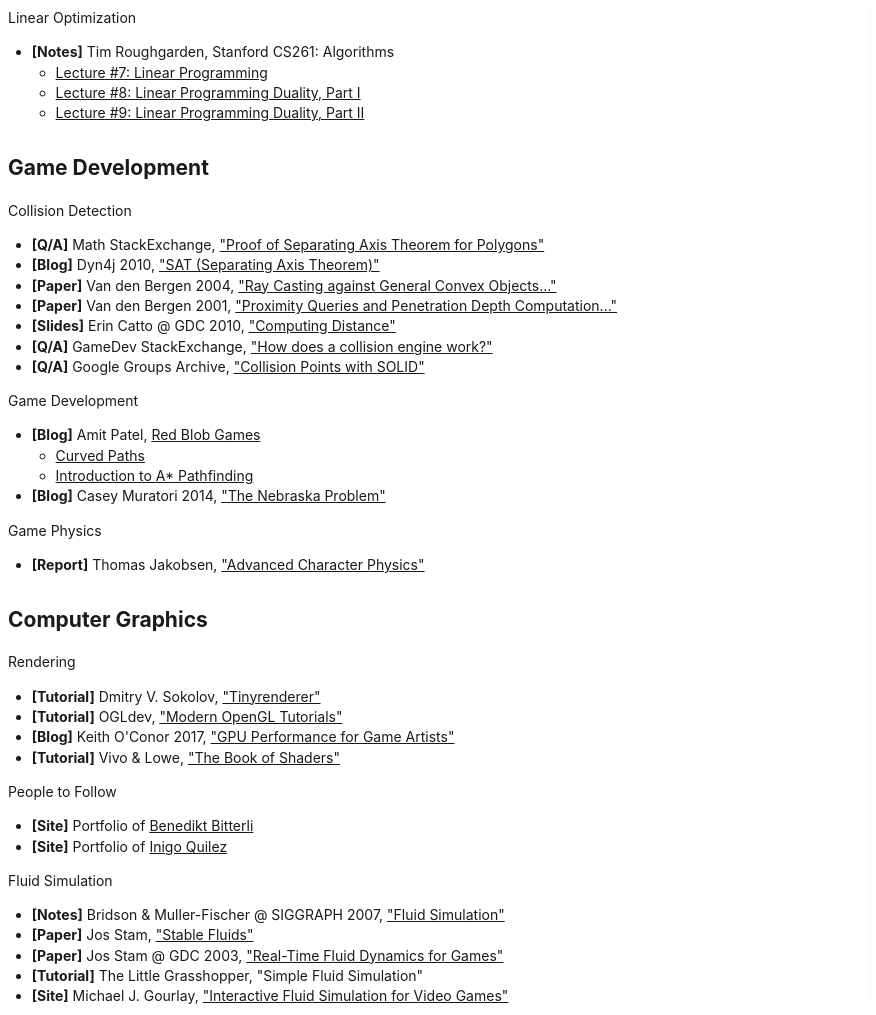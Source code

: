 Linear Optimization

* **[Notes]** Tim Roughgarden, Stanford CS261:  Algorithms
	* [Lecture #7:  Linear Programming](http://theory.stanford.edu/~tim/w16/l/l7.pdf)
	* [Lecture #8:  Linear Programming Duality, Part I](http://theory.stanford.edu/~tim/w16/l/l8.pdf)
	* [Lecture #9:  Linear Programming Duality, Part II](http://theory.stanford.edu/~tim/w16/l/l9.pdf)

## Game Development 

Collision Detection

* **[Q/A]** Math StackExchange, ["Proof of Separating Axis Theorem for Polygons"](https://math.stackexchange.com/a/2203231/169236)
* **[Blog]** Dyn4j 2010, ["SAT (Separating Axis Theorem)"](http://www.dyn4j.org/2010/01/sat/)
* **[Paper]** Van den Bergen 2004, ["Ray Casting against General Convex Objects..."](http://www.dtecta.com/papers/unpublished04raycast.pdf)
* **[Paper]** Van den Bergen 2001, ["Proximity Queries and Penetration Depth Computation..."](http://graphics.stanford.edu/courses/cs468-01-fall/Papers/van-den-bergen.pdf)
* **[Slides]** Erin Catto @ GDC 2010, ["Computing Distance"](http://box2d.org/files/GDC2010/GDC2010_Catto_Erin_GJK.pdf)
* **[Q/A]** GameDev StackExchange, ["How does a collision engine work?"](https://gamedev.stackexchange.com/q/26501/54525)
* **[Q/A]** Google Groups Archive, ["Collision Points with SOLID"](https://groups.google.com/forum/#!topic/comp.graphics.algorithms/tjFsExG3JqA)

Game Development

* **[Blog]** Amit Patel, [Red Blob Games](https://www.redblobgames.com/)
	* [Curved Paths](https://www.redblobgames.com/articles/curved-paths/)
	* [Introduction to A* Pathfinding](https://www.redblobgames.com/pathfinding/a-star/introduction.html)
* **[Blog]** Casey Muratori 2014, ["The Nebraska Problem"](https://caseymuratori.com/blog_0011)

Game Physics

* **[Report]** Thomas Jakobsen, ["Advanced Character Physics"](http://www.cs.cmu.edu/afs/cs/academic/class/15462-s13/www/lec_slides/Jakobsen.pdf)

## Computer Graphics

Rendering 

* **[Tutorial]** Dmitry V. Sokolov, ["Tinyrenderer"](https://github.com/ssloy/tinyrenderer)
* **[Tutorial]** OGLdev, ["Modern OpenGL Tutorials"](http://ogldev.atspace.co.uk/)
* **[Blog]** Keith O'Conor 2017, ["GPU Performance for Game Artists"](http://www.fragmentbuffer.com/gpu-performance-for-game-artists/)
* **[Tutorial]** Vivo &amp; Lowe, ["The Book of Shaders"](https://thebookofshaders.com/)

People to Follow

* **[Site]** Portfolio of [Benedikt Bitterli](https://benedikt-bitterli.me/portfolio.html)
* **[Site]** Portfolio of [Inigo Quilez](http://www.iquilezles.org/www/index.htm)

Fluid Simulation

* **[Notes]** Bridson &amp; Muller-Fischer @ SIGGRAPH 2007, ["Fluid Simulation"](https://www.cs.ubc.ca/~rbridson/fluidsimulation/fluids_notes.pdf)
* **[Paper]** Jos Stam, ["Stable Fluids"](http://www.dgp.toronto.edu/people/stam/reality/Research/pdf/ns.pdf)
* **[Paper]** Jos Stam @ GDC 2003, ["Real-Time Fluid Dynamics for Games"](http://www.dgp.toronto.edu/people/stam/reality/Research/pdf/GDC03.pdf)
* **[Tutorial]** The Little Grasshopper, "Simple Fluid Simulation"
* **[Site]** Michael J. Gourlay, ["Interactive Fluid Simulation for Video Games"](http://www.mijagourlay.com/fluid)
